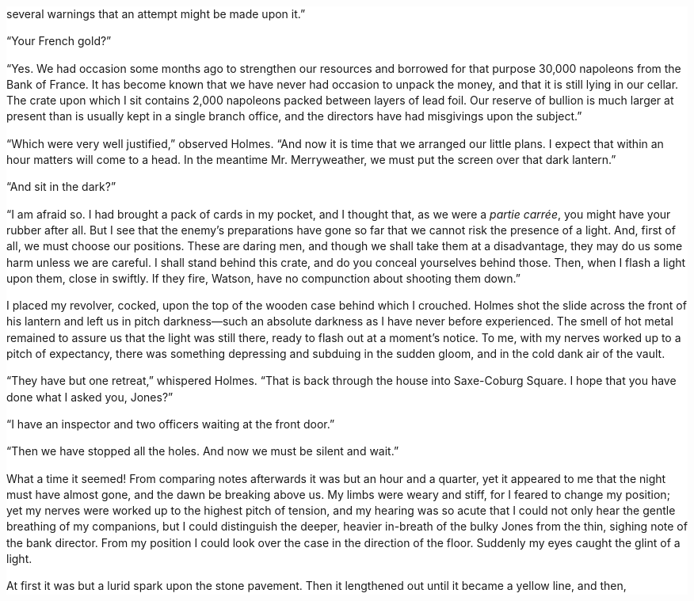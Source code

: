 several warnings that an attempt might be made upon it.”
</p><p>
“Your French gold?”
</p><p>
“Yes. We had occasion some months ago to strengthen our resources
and borrowed for that purpose 30,000 napoleons from the Bank of
France. It has become known that we have never had occasion to
unpack the money, and that it is still lying in our cellar. The
crate upon which I sit contains 2,000 napoleons packed between
layers of lead foil. Our reserve of bullion is much larger at
present than is usually kept in a single branch office, and the
directors have had misgivings upon the subject.”
</p><p>
“Which were very well justified,” observed Holmes. “And now it is
time that we arranged our little plans. I expect that within an
hour matters will come to a head. In the meantime Mr.
Merryweather, we must put the screen over that dark lantern.”
</p><p>
“And sit in the dark?”
</p><p>
“I am afraid so. I had brought a pack of cards in my pocket, and
I thought that, as we were a <i>partie carrée</i>, you might have your
rubber after all. But I see that the enemy’s preparations have
gone so far that we cannot risk the presence of a light. And,
first of all, we must choose our positions. These are daring men,
and though we shall take them at a disadvantage, they may do us
some harm unless we are careful. I shall stand behind this crate,
and do you conceal yourselves behind those. Then, when I flash a
light upon them, close in swiftly. If they fire, Watson, have no
compunction about shooting them down.”
</p><p>
I placed my revolver, cocked, upon the top of the wooden case
behind which I crouched. Holmes shot the slide across the front
of his lantern and left us in pitch darkness—such an absolute
darkness as I have never before experienced. The smell of hot
metal remained to assure us that the light was still there, ready
to flash out at a moment’s notice. To me, with my nerves worked
up to a pitch of expectancy, there was something depressing and
subduing in the sudden gloom, and in the cold dank air of the
vault.
</p><p>
“They have but one retreat,” whispered Holmes. “That is back
through the house into Saxe-Coburg Square. I hope that you have
done what I asked you, Jones?”
</p><p>
“I have an inspector and two officers waiting at the front door.”
</p><p>
“Then we have stopped all the holes. And now we must be silent
and wait.”
</p><p>
What a time it seemed! From comparing notes afterwards it was but
an hour and a quarter, yet it appeared to me that the night must
have almost gone, and the dawn be breaking above us. My limbs
were weary and stiff, for I feared to change my position; yet my
nerves were worked up to the highest pitch of tension, and my
hearing was so acute that I could not only hear the gentle
breathing of my companions, but I could distinguish the deeper,
heavier in-breath of the bulky Jones from the thin, sighing note
of the bank director. From my position I could look over the case
in the direction of the floor. Suddenly my eyes caught the glint
of a light.
</p><p>
At first it was but a lurid spark upon the stone pavement. Then
it lengthened out until it became a yellow line, and then,